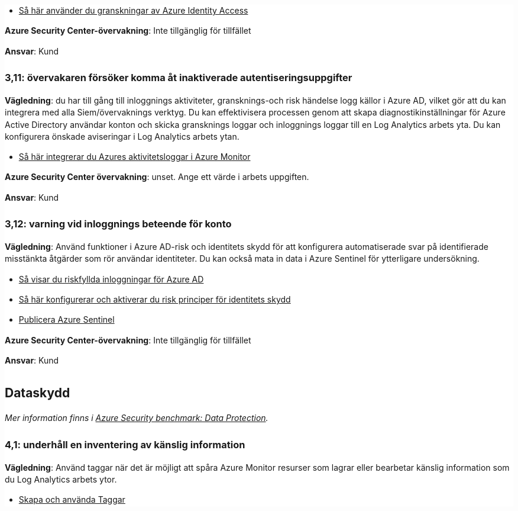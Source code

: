 - [Så här använder du granskningar av Azure Identity Access](../active-directory/governance/access-reviews-overview.md)

**Azure Security Center-övervakning**: Inte tillgänglig för tillfället

**Ansvar**: Kund

### <a name="311-monitor-attempts-to-access-deactivated-credentials"></a>3,11: övervakaren försöker komma åt inaktiverade autentiseringsuppgifter

**Vägledning**: du har till gång till inloggnings aktiviteter, gransknings-och risk händelse logg källor i Azure AD, vilket gör att du kan integrera med alla Siem/övervaknings verktyg. Du kan effektivisera processen genom att skapa diagnostikinställningar för Azure Active Directory användar konton och skicka gransknings loggar och inloggnings loggar till en Log Analytics arbets yta. Du kan konfigurera önskade aviseringar i Log Analytics arbets ytan.

- [Så här integrerar du Azures aktivitetsloggar i Azure Monitor](../active-directory/reports-monitoring/howto-integrate-activity-logs-with-log-analytics.md)

**Azure Security Center övervakning**: unset. Ange ett värde i arbets uppgiften.

**Ansvar**: Kund

### <a name="312-alert-on-account-sign-in-behavior-deviation"></a>3,12: varning vid inloggnings beteende för konto

**Vägledning**: Använd funktioner i Azure AD-risk och identitets skydd för att konfigurera automatiserade svar på identifierade misstänkta åtgärder som rör användar identiteter. Du kan också mata in data i Azure Sentinel för ytterligare undersökning.

- [Så visar du riskfyllda inloggningar för Azure AD](../active-directory/identity-protection/overview-identity-protection.md)

- [Så här konfigurerar och aktiverar du risk principer för identitets skydd](../active-directory/identity-protection/howto-identity-protection-configure-risk-policies.md)

- [Publicera Azure Sentinel](../sentinel/quickstart-onboard.md)

**Azure Security Center-övervakning**: Inte tillgänglig för tillfället

**Ansvar**: Kund

## <a name="data-protection"></a>Dataskydd

*Mer information finns i [Azure Security benchmark: Data Protection](../security/benchmarks/security-control-data-protection.md).*

### <a name="41-maintain-an-inventory-of-sensitive-information"></a>4,1: underhåll en inventering av känslig information

**Vägledning**: Använd taggar när det är möjligt att spåra Azure Monitor resurser som lagrar eller bearbetar känslig information som du Log Analytics arbets ytor.

- [Skapa och använda Taggar](../azure-resource-manager/management/tag-resources.md)

